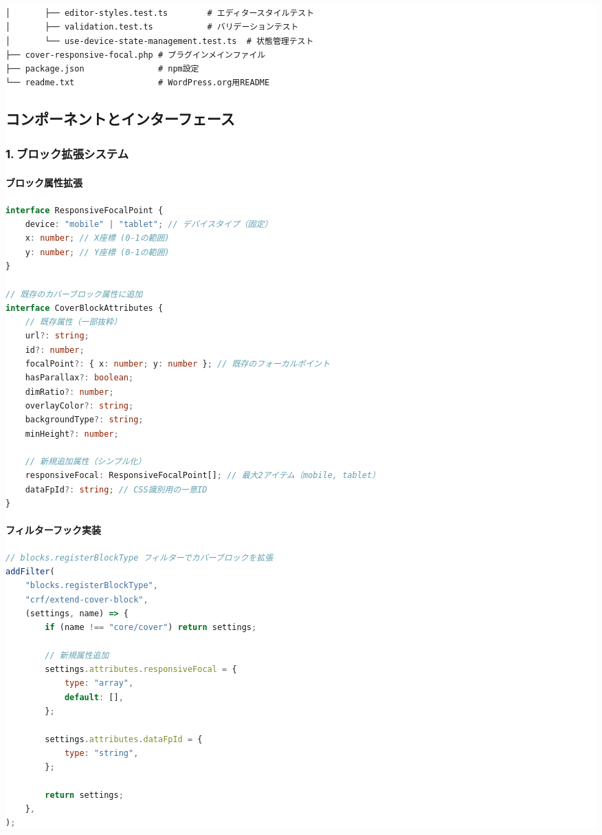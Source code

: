 ```
│       ├── editor-styles.test.ts        # エディタースタイルテスト
│       ├── validation.test.ts           # バリデーションテスト
│       └── use-device-state-management.test.ts  # 状態管理テスト
├── cover-responsive-focal.php # プラグインメインファイル
├── package.json               # npm設定
└── readme.txt                 # WordPress.org用README
```

## コンポーネントとインターフェース

### 1. ブロック拡張システム

#### ブロック属性拡張

```typescript
interface ResponsiveFocalPoint {
	device: "mobile" | "tablet"; // デバイスタイプ（固定）
	x: number; // X座標 (0-1の範囲)
	y: number; // Y座標 (0-1の範囲)
}

// 既存のカバーブロック属性に追加
interface CoverBlockAttributes {
	// 既存属性（一部抜粋）
	url?: string;
	id?: number;
	focalPoint?: { x: number; y: number }; // 既存のフォーカルポイント
	hasParallax?: boolean;
	dimRatio?: number;
	overlayColor?: string;
	backgroundType?: string;
	minHeight?: number;

	// 新規追加属性（シンプル化）
	responsiveFocal: ResponsiveFocalPoint[]; // 最大2アイテム（mobile, tablet）
	dataFpId?: string; // CSS識別用の一意ID
}
```

#### フィルターフック実装

```javascript
// blocks.registerBlockType フィルターでカバーブロックを拡張
addFilter(
	"blocks.registerBlockType",
	"crf/extend-cover-block",
	(settings, name) => {
		if (name !== "core/cover") return settings;

		// 新規属性追加
		settings.attributes.responsiveFocal = {
			type: "array",
			default: [],
		};

		settings.attributes.dataFpId = {
			type: "string",
		};

		return settings;
	},
);
```
